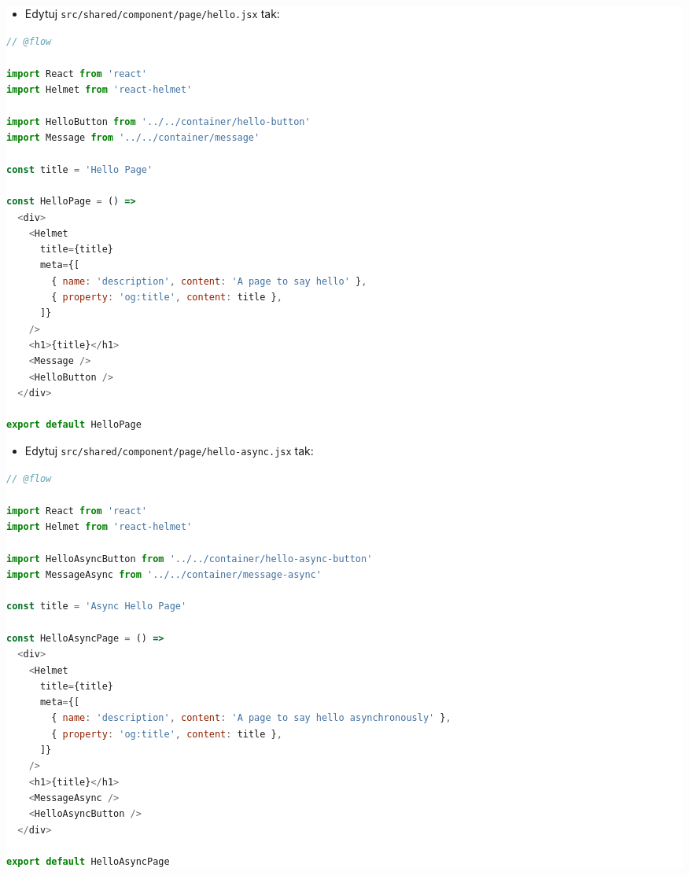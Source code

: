 
- Edytuj `src/shared/component/page/hello.jsx` tak:

```js
// @flow

import React from 'react'
import Helmet from 'react-helmet'

import HelloButton from '../../container/hello-button'
import Message from '../../container/message'

const title = 'Hello Page'

const HelloPage = () =>
  <div>
    <Helmet
      title={title}
      meta={[
        { name: 'description', content: 'A page to say hello' },
        { property: 'og:title', content: title },
      ]}
    />
    <h1>{title}</h1>
    <Message />
    <HelloButton />
  </div>

export default HelloPage
```

- Edytuj `src/shared/component/page/hello-async.jsx` tak:

```js
// @flow

import React from 'react'
import Helmet from 'react-helmet'

import HelloAsyncButton from '../../container/hello-async-button'
import MessageAsync from '../../container/message-async'

const title = 'Async Hello Page'

const HelloAsyncPage = () =>
  <div>
    <Helmet
      title={title}
      meta={[
        { name: 'description', content: 'A page to say hello asynchronously' },
        { property: 'og:title', content: title },
      ]}
    />
    <h1>{title}</h1>
    <MessageAsync />
    <HelloAsyncButton />
  </div>

export default HelloAsyncPage

```
